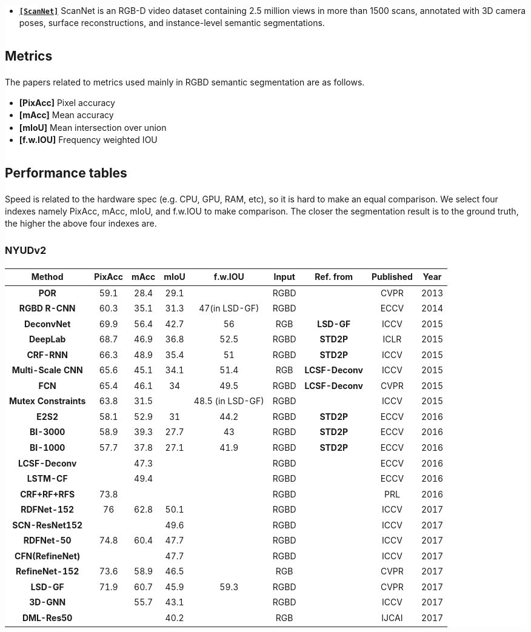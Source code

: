 - **[`[ScanNet]`](http://www.scan-net.org/)** ScanNet is an RGB-D video dataset containing 2.5 million views in more than 1500 scans, annotated with 3D camera poses, surface reconstructions, and instance-level semantic segmentations. 

##

## Metrics

The papers related to metrics used mainly in RGBD semantic segmentation are as follows.

- **[PixAcc]**  Pixel  accuracy
- **[mAcc]**  Mean accuracy
- **[mIoU]** Mean intersection over union
- **[f.w.IOU]** Frequency weighted IOU


##

## Performance tables

Speed is related to the hardware spec (e.g. CPU, GPU, RAM, etc), so it is hard to make an equal comparison. We select four indexes namely PixAcc, mAcc, mIoU, and f.w.IOU to make comparison. The closer the segmentation result is to the ground truth, the higher the above four indexes are.

### NYUDv2

|           Method           |   PixAcc    |    mAcc     |    mIoU    |     f.w.IOU      | Input |    Ref. from    |  Published  | Year |
| :------------------------: | :---------: | :---------: | :--------: | :--------------: | :---: | :-------------: | :---------: | ---- |
|          **POR**           |    59.1     |    28.4     |    29.1    |                  | RGBD  |                 |    CVPR     | 2013 |
|       **RGBD R-CNN**       |    60.3     |    35.1     |    31.3    |  47(in LSD-GF)   | RGBD  |                 |    ECCV     | 2014 |
|       **DeconvNet**        |    69.9     |    56.4     |    42.7    |        56        |  RGB  |   **LSD-GF**    |    ICCV     | 2015 |
|        **DeepLab**         |    68.7     |    46.9     |    36.8    |       52.5       | RGBD  |    **STD2P**    |    ICLR     | 2015 |
|        **CRF-RNN**         |    66.3     |    48.9     |    35.4    |        51        | RGBD  |    **STD2P**    |    ICCV     | 2015 |
|    **Multi-Scale  CNN**    |    65.6     |    45.1     |    34.1    |       51.4       |  RGB  | **LCSF-Deconv** |    ICCV     | 2015 |
|          **FCN**           |    65.4     |    46.1     |     34     |       49.5       | RGBD  | **LCSF-Deconv** |    CVPR     | 2015 |
|   **Mutex  Constraints**   |    63.8     |    31.5     |            | 48.5 (in LSD-GF) | RGBD  |                 |    ICCV     | 2015 |
|          **E2S2**          |    58.1     |    52.9     |     31     |       44.2       | RGBD  |    **STD2P**    |    ECCV     | 2016 |
|        **BI-3000**         |    58.9     |    39.3     |    27.7    |        43        | RGBD  |    **STD2P**    |    ECCV     | 2016 |
|        **BI-1000**         |    57.7     |    37.8     |    27.1    |       41.9       | RGBD  |    **STD2P**    |    ECCV     | 2016 |
|      **LCSF-Deconv**       |             |    47.3     |            |                  | RGBD  |                 |    ECCV     | 2016 |
|        **LSTM-CF**         |             |    49.4     |            |                  | RGBD  |                 |    ECCV     | 2016 |
|      **CRF+RF+RFS**        |    73.8     |             |            |                  | RGBD  |                 |     PRL     | 2016 |
|       **RDFNet-152**       |     76      |    62.8     |    50.1    |                  | RGBD  |                 |    ICCV     | 2017 |
|     **SCN-ResNet152**      |             |             |    49.6    |                  | RGBD  |                 |    ICCV     | 2017 |
|       **RDFNet-50**        |    74.8     |    60.4     |    47.7    |                  | RGBD  |                 |    ICCV     | 2017 |
|     **CFN(RefineNet)**     |             |             |    47.7    |                  | RGBD  |                 |    ICCV     | 2017 |
|     **RefineNet-152**      |    73.6     |    58.9     |    46.5    |                  |  RGB  |                 |    CVPR     | 2017 |
|         **LSD-GF**         |    71.9     |    60.7     |    45.9    |       59.3       | RGBD  |                 |    CVPR     | 2017 |
|         **3D-GNN**         |             |    55.7     |    43.1    |                  | RGBD  |                 |    ICCV     | 2017 |
|       **DML-Res50**        |             |             |    40.2    |                  |  RGB  |                 |    IJCAI    | 2017 |